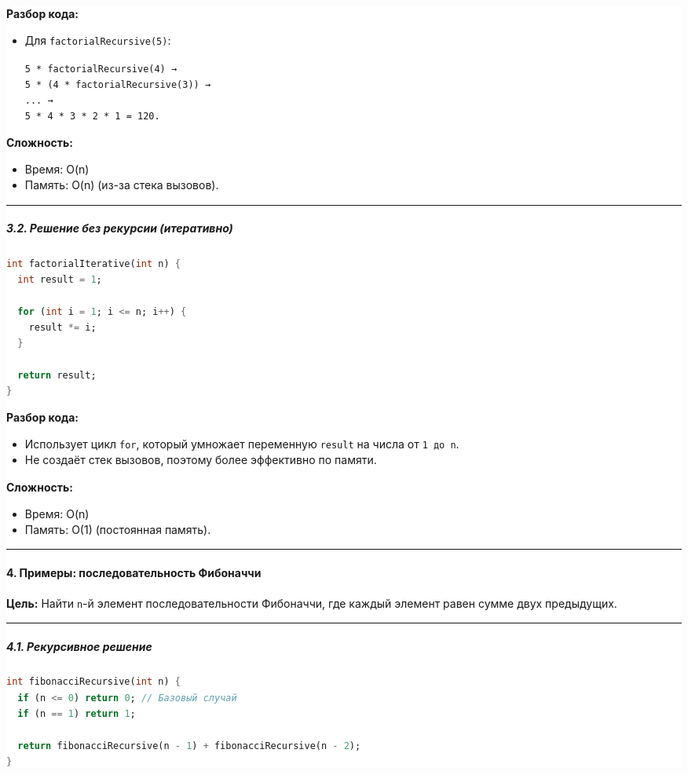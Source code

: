 **Разбор кода:**
- Для `factorialRecursive(5)`:
  ```
  5 * factorialRecursive(4) → 
  5 * (4 * factorialRecursive(3)) → 
  ... → 
  5 * 4 * 3 * 2 * 1 = 120.
  ```

**Сложность:**
- Время: O(n)
- Память: O(n) (из-за стека вызовов).

---

##### **3.2. Решение без рекурсии (итеративно)**

```dart
int factorialIterative(int n) {
  int result = 1;
  
  for (int i = 1; i <= n; i++) {
    result *= i;
  }
  
  return result;
}
```

**Разбор кода:**
- Использует цикл `for`, который умножает переменную `result` на числа от `1 до n`.
- Не создаёт стек вызовов, поэтому более эффективно по памяти.

**Сложность:**
- Время: O(n)
- Память: O(1) (постоянная память).

---

#### 4. Примеры: последовательность Фибоначчи

**Цель:** Найти `n`-й элемент последовательности Фибоначчи, где каждый элемент равен сумме двух предыдущих.

---

##### **4.1. Рекурсивное решение**

```dart
int fibonacciRecursive(int n) {
  if (n <= 0) return 0; // Базовый случай
  if (n == 1) return 1;
  
  return fibonacciRecursive(n - 1) + fibonacciRecursive(n - 2);
}
```
